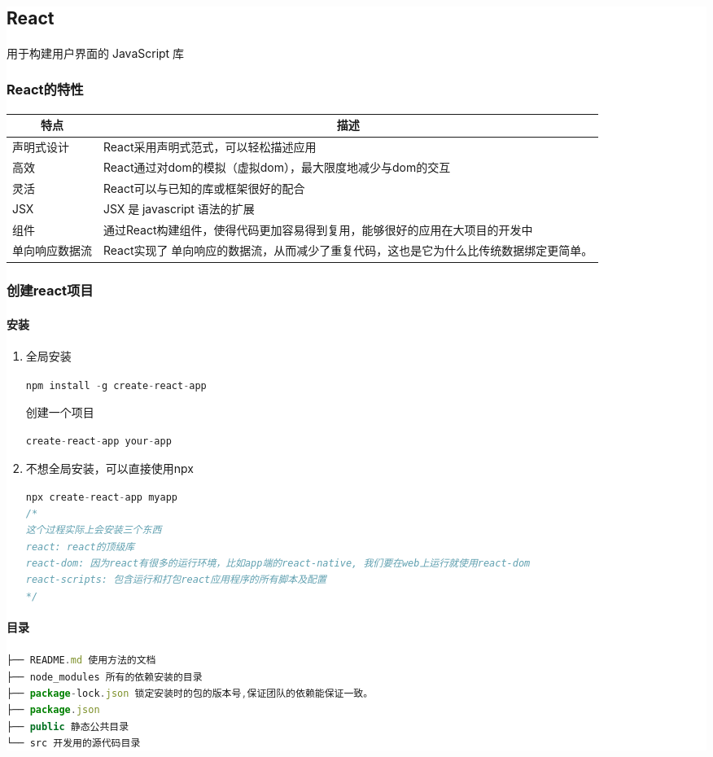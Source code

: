 ## React

用于构建用户界面的 JavaScript 库



### React的特性

| 特点           | 描述                                                         |
| -------------- | ------------------------------------------------------------ |
| 声明式设计     | React采用声明式范式，可以轻松描述应用                        |
| 高效           | React通过对dom的模拟（虚拟dom），最大限度地减少与dom的交互   |
| 灵活           | React可以与已知的库或框架很好的配合                          |
| JSX            | JSX 是 javascript 语法的扩展                                 |
| 组件           | 通过React构建组件，使得代码更加容易得到复用，能够很好的应用在大项目的开发中 |
| 单向响应数据流 | React实现了 单向响应的数据流，从而减少了重复代码，这也是它为什么比传统数据绑定更简单。 |



### 创建react项目

#### 安装

1. 全局安装

   ```js
   npm install -g create-react-app
   ```

   创建一个项目

   ```js
   create-react-app your-app
   ```

2. 不想全局安装，可以直接使用npx

   ```js
   npx create-react-app myapp 
   /*
   这个过程实际上会安装三个东西
   react: react的顶级库
   react-dom: 因为react有很多的运行环境，比如app端的react-native, 我们要在web上运行就使用react-dom
   react-scripts: 包含运行和打包react应用程序的所有脚本及配置
   */
   ```



#### 目录

```js
├── README.md 使用方法的文档
├── node_modules 所有的依赖安装的目录
├── package-lock.json 锁定安装时的包的版本号,保证团队的依赖能保证一致。
├── package.json
├── public 静态公共目录
└── src 开发用的源代码目录
```
